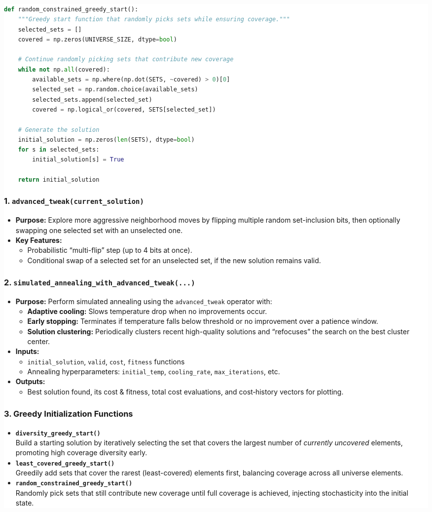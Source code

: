 ``` python
def random_constrained_greedy_start():
    """Greedy start function that randomly picks sets while ensuring coverage."""
    selected_sets = []
    covered = np.zeros(UNIVERSE_SIZE, dtype=bool)
    
    # Continue randomly picking sets that contribute new coverage
    while not np.all(covered):
        available_sets = np.where(np.dot(SETS, ~covered) > 0)[0]
        selected_set = np.random.choice(available_sets)
        selected_sets.append(selected_set)
        covered = np.logical_or(covered, SETS[selected_set])
    
    # Generate the solution
    initial_solution = np.zeros(len(SETS), dtype=bool)
    for s in selected_sets:
        initial_solution[s] = True
    
    return initial_solution

```


### 1. `advanced_tweak(current_solution)`  
- **Purpose:** Explore more aggressive neighborhood moves by flipping multiple random set-inclusion bits, then optionally swapping one selected set with an unselected one.  
- **Key Features:**  
  - Probabilistic “multi-flip” step (up to 4 bits at once).  
  - Conditional swap of a selected set for an unselected set, if the new solution remains valid.  

### 2. `simulated_annealing_with_advanced_tweak(...)`  
- **Purpose:** Perform simulated annealing using the `advanced_tweak` operator with:  
  - **Adaptive cooling:** Slows temperature drop when no improvements occur.  
  - **Early stopping:** Terminates if temperature falls below threshold or no improvement over a patience window.  
  - **Solution clustering:** Periodically clusters recent high-quality solutions and “refocuses” the search on the best cluster center.  
- **Inputs:**  
  - `initial_solution`, `valid`, `cost`, `fitness` functions  
  - Annealing hyperparameters: `initial_temp`, `cooling_rate`, `max_iterations`, etc.  
- **Outputs:**  
  - Best solution found, its cost & fitness, total cost evaluations, and cost‐history vectors for plotting.

### 3. Greedy Initialization Functions  
- **`diversity_greedy_start()`**  
  Build a starting solution by iteratively selecting the set that covers the largest number of *currently uncovered* elements, promoting high coverage diversity early.  
- **`least_covered_greedy_start()`**  
  Greedily add sets that cover the rarest (least-covered) elements first, balancing coverage across all universe elements.  
- **`random_constrained_greedy_start()`**  
  Randomly pick sets that still contribute new coverage until full coverage is achieved, injecting stochasticity into the initial state.
